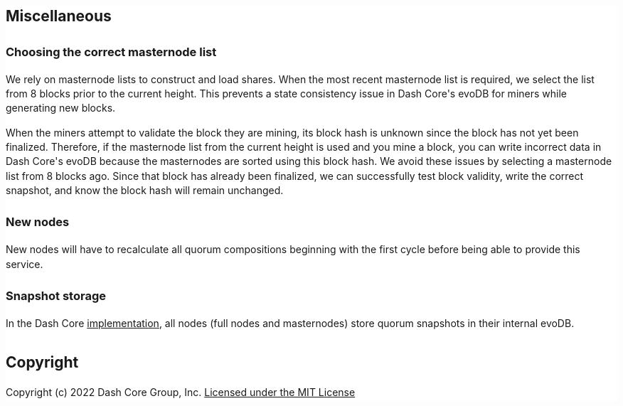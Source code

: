 ## Miscellaneous

### Choosing the correct masternode list

We rely on masternode lists to construct and load shares. When the most recent masternode list is
required, we select the list from 8 blocks prior to the current height. This prevents a state
consistency issue in Dash Core's evoDB for miners while generating new blocks.

When the miners attempt to validate the block they are mining, its block hash is unknown since the
block has not yet been finalized. Therefore, if the masternode list from the current height is used
and you mine a block, you can write incorrect data in Dash Core's evoDB because the masternodes are
sorted using this block hash. We avoid these issues by selecting a masternode list from 8 blocks
ago. Since that block has already been finalized, we can successfully test block validity, write the
correct snapshot, and know the block hash will remain unchanged.

### New nodes

New nodes will have to recalculate all quorum compositions beginning with the first cycle before
being able to provide this service.

### Snapshot storage

In the Dash Core [implementation](https://github.com/dashpay/dash/pull/4752), all nodes (full nodes
and masternodes) store quorum snapshots in their internal evoDB.

## Copyright

Copyright (c) 2022 Dash Core Group, Inc. [Licensed under the MIT
License](https://opensource.org/licenses/MIT)
